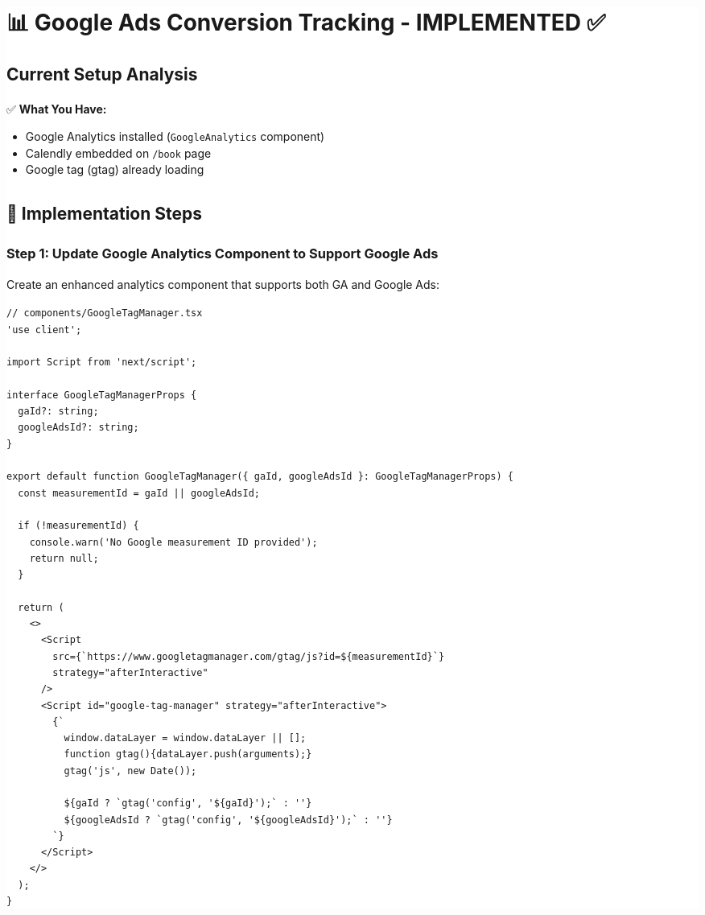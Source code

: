 # 📊 Google Ads Conversion Tracking - IMPLEMENTED ✅

## Current Setup Analysis

✅ **What You Have:**
- Google Analytics installed (`GoogleAnalytics` component)
- Calendly embedded on `/book` page
- Google tag (gtag) already loading

## 🎯 Implementation Steps

### Step 1: Update Google Analytics Component to Support Google Ads

Create an enhanced analytics component that supports both GA and Google Ads:

```tsx
// components/GoogleTagManager.tsx
'use client';

import Script from 'next/script';

interface GoogleTagManagerProps {
  gaId?: string;
  googleAdsId?: string;
}

export default function GoogleTagManager({ gaId, googleAdsId }: GoogleTagManagerProps) {
  const measurementId = gaId || googleAdsId;
  
  if (!measurementId) {
    console.warn('No Google measurement ID provided');
    return null;
  }

  return (
    <>
      <Script
        src={`https://www.googletagmanager.com/gtag/js?id=${measurementId}`}
        strategy="afterInteractive"
      />
      <Script id="google-tag-manager" strategy="afterInteractive">
        {`
          window.dataLayer = window.dataLayer || [];
          function gtag(){dataLayer.push(arguments);}
          gtag('js', new Date());
          
          ${gaId ? `gtag('config', '${gaId}');` : ''}
          ${googleAdsId ? `gtag('config', '${googleAdsId}');` : ''}
        `}
      </Script>
    </>
  );
}
```
